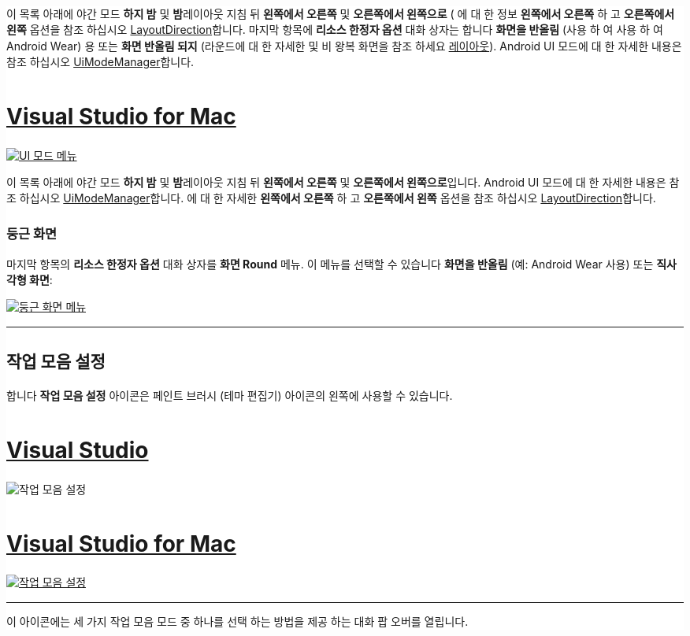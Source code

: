 이 목록 아래에 야간 모드 **하지 밤** 및 **밤**레이아웃 지침 뒤 **왼쪽에서 오른쪽** 및 **오른쪽에서 왼쪽으로** ( 에 대 한 정보 **왼쪽에서 오른쪽** 하 고 **오른쪽에서 왼쪽** 옵션을 참조 하십시오 [LayoutDirection](https://developer.xamarin.com/api/type/Android.Util.LayoutDirection/)합니다.
마지막 항목에 **리소스 한정자 옵션** 대화 상자는 합니다 **화면을 반올림** (사용 하 여 사용 하 여 Android Wear) 용 또는 **화면 반올림 되지** (라운드에 대 한 자세한 및 비 왕복 화면을 참조 하세요 [레이아웃](https://developer.android.com/training/wearables/ui/layouts.html)).
Android UI 모드에 대 한 자세한 내용은 참조 하십시오 [UiModeManager](https://developer.xamarin.com/api/type/Android.App.UiModeManager/)합니다.

# <a name="visual-studio-for-mactabvsmac"></a>[Visual Studio for Mac](#tab/vsmac)

[![UI 모드 메뉴](resource-qualifiers-images/xs/12-ui-mode-sml.png)](resource-qualifiers-images/xs/12-ui-mode.png#lightbox)

이 목록 아래에 야간 모드 **하지 밤** 및 **밤**레이아웃 지침 뒤 **왼쪽에서 오른쪽** 및 **오른쪽에서 왼쪽으로**입니다. Android UI 모드에 대 한 자세한 내용은 참조 하십시오 [UiModeManager](https://developer.xamarin.com/api/type/Android.App.UiModeManager/)합니다.
에 대 한 자세한 **왼쪽에서 오른쪽** 하 고 **오른쪽에서 왼쪽** 옵션을 참조 하십시오 [LayoutDirection](https://developer.xamarin.com/api/type/Android.Util.LayoutDirection/)합니다.

### <a name="round-screen"></a>둥근 화면

마지막 항목의 **리소스 한정자 옵션** 대화 상자를 **화면 Round** 메뉴. 이 메뉴를 선택할 수 있습니다 **화면을 반올림** (예: Android Wear 사용) 또는 **직사각형 화면**:

[![둥근 화면 메뉴](resource-qualifiers-images/xs/13-round-screen-sml.png)](resource-qualifiers-images/xs/13-round-screen.png#lightbox)

-----



## <a name="action-bar-settings"></a>작업 모음 설정

합니다 **작업 모음 설정** 아이콘은 페인트 브러시 (테마 편집기) 아이콘의 왼쪽에 사용할 수 있습니다.

# <a name="visual-studiotabvswin"></a>[Visual Studio](#tab/vswin)

![작업 모음 설정](resource-qualifiers-images/vs/14-action-bar.png "작업 모음 설정")

# <a name="visual-studio-for-mactabvsmac"></a>[Visual Studio for Mac](#tab/vsmac)

[![작업 모음 설정](resource-qualifiers-images/xs/13b-action-bar-sml.png)](resource-qualifiers-images/xs/13b-action-bar.png#lightbox)

-----


이 아이콘에는 세 가지 작업 모음 모드 중 하나를 선택 하는 방법을 제공 하는 대화 팝 오버를 열립니다.
